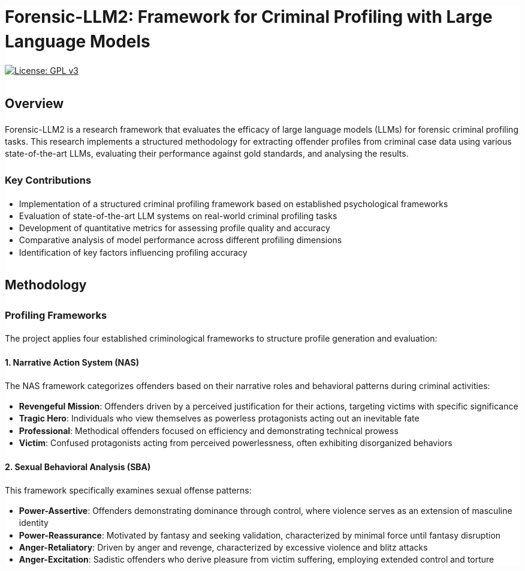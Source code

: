 # Forensic-LLM2: Framework for Criminal Profiling with Large Language Models

[![License: GPL v3](https://img.shields.io/badge/License-GPLv3-blue.svg)](https://www.gnu.org/licenses/gpl-3.0)

## Overview

Forensic-LLM2 is a research framework that evaluates the efficacy of large language models (LLMs) for forensic criminal profiling tasks. This research implements a structured methodology for extracting offender profiles from criminal case data using various state-of-the-art LLMs, evaluating their performance against gold standards, and analysing the results.

### Key Contributions

- Implementation of a structured criminal profiling framework based on established psychological frameworks
- Evaluation of state-of-the-art LLM systems on real-world criminal profiling tasks
- Development of quantitative metrics for assessing profile quality and accuracy
- Comparative analysis of model performance across different profiling dimensions
- Identification of key factors influencing profiling accuracy

## Methodology

### Profiling Frameworks

The project applies four established criminological frameworks to structure profile generation and evaluation:

#### 1. Narrative Action System (NAS)

The NAS framework categorizes offenders based on their narrative roles and behavioral patterns during criminal activities:

- **Revengeful Mission**: Offenders driven by a perceived justification for their actions, targeting victims with specific significance
- **Tragic Hero**: Individuals who view themselves as powerless protagonists acting out an inevitable fate
- **Professional**: Methodical offenders focused on efficiency and demonstrating technical prowess
- **Victim**: Confused protagonists acting from perceived powerlessness, often exhibiting disorganized behaviors

#### 2. Sexual Behavioral Analysis (SBA)

This framework specifically examines sexual offense patterns:

- **Power-Assertive**: Offenders demonstrating dominance through control, where violence serves as an extension of masculine identity
- **Power-Reassurance**: Motivated by fantasy and seeking validation, characterized by minimal force until fantasy disruption
- **Anger-Retaliatory**: Driven by anger and revenge, characterized by excessive violence and blitz attacks
- **Anger-Excitation**: Sadistic offenders who derive pleasure from victim suffering, employing extended control and torture
